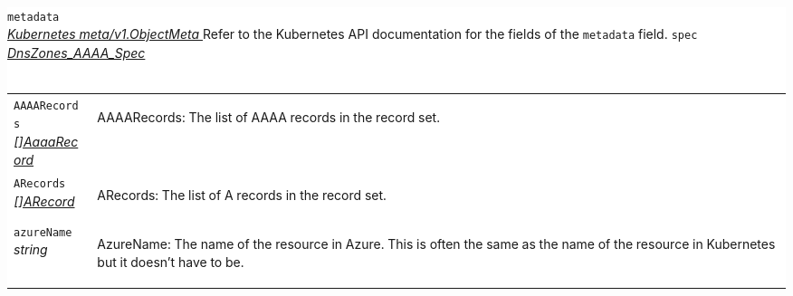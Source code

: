 <td>
<code>metadata</code><br/>
<em>
<a href="https://v1-18.docs.kubernetes.io/docs/reference/generated/kubernetes-api/v1.18/#objectmeta-v1-meta">
Kubernetes meta/v1.ObjectMeta
</a>
</em>
</td>
<td>
Refer to the Kubernetes API documentation for the fields of the
<code>metadata</code> field.
</td>
</tr>
<tr>
<td>
<code>spec</code><br/>
<em>
<a href="#network.azure.com/v1api20180501.DnsZones_AAAA_Spec">
DnsZones_AAAA_Spec
</a>
</em>
</td>
<td>
<br/>
<br/>
<table>
<tr>
<td>
<code>AAAARecords</code><br/>
<em>
<a href="#network.azure.com/v1api20180501.AaaaRecord">
[]AaaaRecord
</a>
</em>
</td>
<td>
<p>AAAARecords: The list of AAAA records in the record set.</p>
</td>
</tr>
<tr>
<td>
<code>ARecords</code><br/>
<em>
<a href="#network.azure.com/v1api20180501.ARecord">
[]ARecord
</a>
</em>
</td>
<td>
<p>ARecords: The list of A records in the record set.</p>
</td>
</tr>
<tr>
<td>
<code>azureName</code><br/>
<em>
string
</em>
</td>
<td>
<p>AzureName: The name of the resource in Azure. This is often the same as the name of the resource in Kubernetes but it
doesn&rsquo;t have to be.</p>